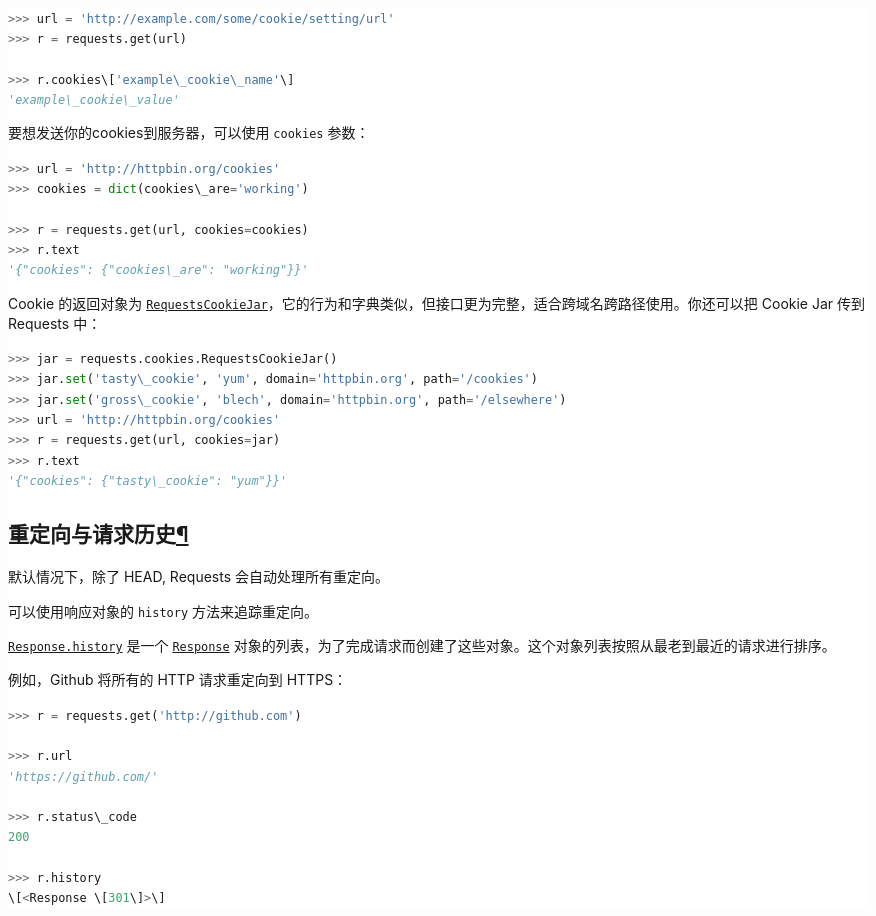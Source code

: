 ```py
>>> url = 'http://example.com/some/cookie/setting/url'
>>> r = requests.get(url)

>>> r.cookies\['example\_cookie\_name'\]
'example\_cookie\_value'

```

要想发送你的cookies到服务器，可以使用 `cookies` 参数：

```py
>>> url = 'http://httpbin.org/cookies'
>>> cookies = dict(cookies\_are='working')

>>> r = requests.get(url, cookies=cookies)
>>> r.text
'{"cookies": {"cookies\_are": "working"}}'

```

Cookie 的返回对象为 [`RequestsCookieJar`](../api.html#requests.cookies.RequestsCookieJar "requests.cookies.RequestsCookieJar")，它的行为和字典类似，但接口更为完整，适合跨域名跨路径使用。你还可以把 Cookie Jar 传到 Requests 中：

```py
>>> jar = requests.cookies.RequestsCookieJar()
>>> jar.set('tasty\_cookie', 'yum', domain='httpbin.org', path='/cookies')
>>> jar.set('gross\_cookie', 'blech', domain='httpbin.org', path='/elsewhere')
>>> url = 'http://httpbin.org/cookies'
>>> r = requests.get(url, cookies=jar)
>>> r.text
'{"cookies": {"tasty\_cookie": "yum"}}'

```

## 重定向与请求历史[¶](#id9 "永久链接至标题")

默认情况下，除了 HEAD, Requests 会自动处理所有重定向。

可以使用响应对象的 `history` 方法来追踪重定向。

[`Response.history`](../api.html#requests.Response.history "requests.Response.history") 是一个 [`Response`](../api.html#requests.Response "requests.Response") 对象的列表，为了完成请求而创建了这些对象。这个对象列表按照从最老到最近的请求进行排序。

例如，Github 将所有的 HTTP 请求重定向到 HTTPS：

```py
>>> r = requests.get('http://github.com')

>>> r.url
'https://github.com/'

>>> r.status\_code
200

>>> r.history
\[<Response \[301\]>\]

```
